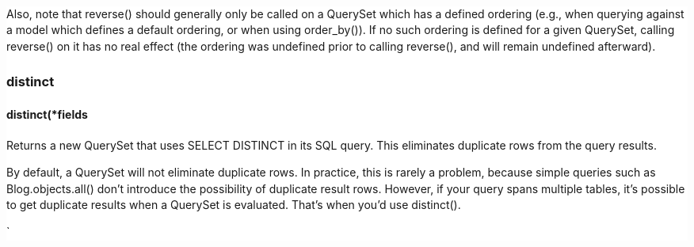 Also, note that reverse() should generally only be called on a QuerySet which has a defined ordering (e.g., when querying against a model which defines a default ordering, or when using order_by()). If no such ordering is defined for a given QuerySet, calling reverse() on it has no real effect (the ordering was undefined prior to calling reverse(), and will remain undefined afterward).

### distinct
#### distinct(*fields
Returns a new QuerySet that uses SELECT DISTINCT in its SQL query. This eliminates duplicate rows from the query results.

By default, a QuerySet will not eliminate duplicate rows. In practice, this is rarely a problem, because simple queries such as Blog.objects.all() don’t introduce the possibility of duplicate result rows. However, if your query spans multiple tables, it’s possible to get duplicate results when a QuerySet is evaluated. That’s when you’d use distinct().





















`













